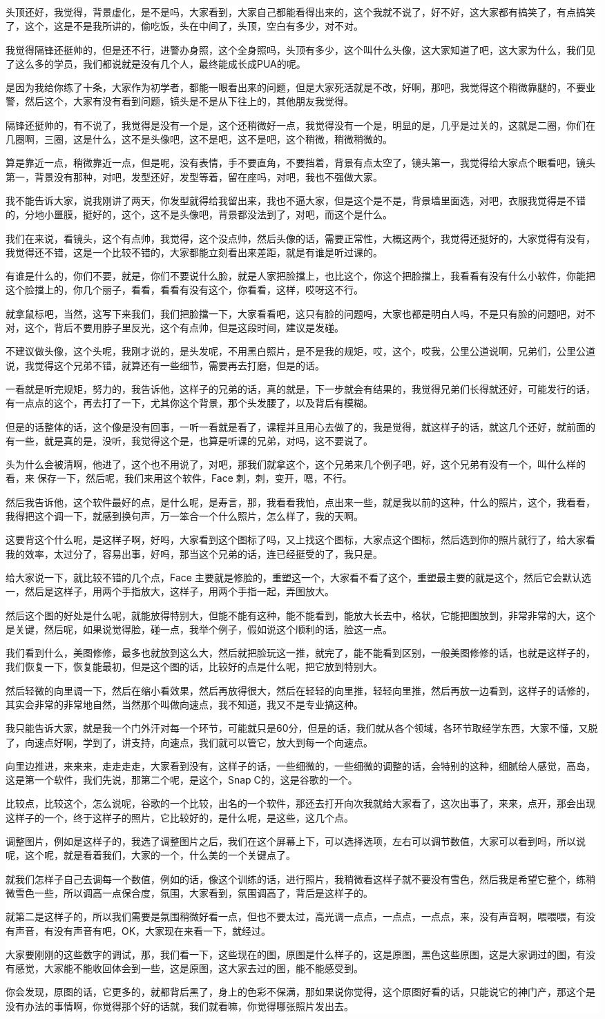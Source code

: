 头顶还好，我觉得，背景虚化，是不是吗，大家看到，大家自己都能看得出来的，这个我就不说了，好不好，这大家都有搞笑了，有点搞笑了，这个，这是不是我所讲的，偷吃饭，头在中间了，头顶，空白有多少，对不对。

我觉得隔锋还挺帅的，但是还不行，进警办身照，这个全身照吗，头顶有多少，这个叫什么头像，这大家知道了吧，这大家为什么，我们见了这么多的学员，我们都说就是没有几个人，最终能成长成PUA的呢。

是因为我给你练了十条，大家作为初学者，都能一眼看出来的问题，但是大家死活就是不改，好啊，那吧，我觉得这个稍微靠腿的，不要业警，然后这个，大家有没有看到问题，镜头是不是从下往上的，其他朋友我觉得。

隔锋还挺帅的，有不说了，我觉得是没有一个是，这个还稍微好一点，我觉得没有一个是，明显的是，几乎是过关的，这就是二圈，你们在几圈啊，三圈，这是什么，这不是头像吧，这不是吧，这不是吧，这个稍微，稍微稍微的。

算是靠近一点，稍微靠近一点，但是呢，没有表情，手不要直角，不要挡着，背景有点太空了，镜头第一，我觉得给大家点个眼看吧，镜头第一，背景没有那种，对吧，发型还好，发型等着，留在座吗，对吧，我也不强做大家。

我不能告诉大家，说我刚讲了两天，你发型就得给我留出来，我也不逼大家，但是这个是不是，背景墙里面选，对吧，衣服我觉得是不错的，分地小噩膜，挺好的，这个，这不是头像吧，背景都没法到了，对吧，而这个是什么。

我们在来说，看镜头，这个有点帅，我觉得，这个没点帅，然后头像的话，需要正常性，大概这两个，我觉得还挺好的，大家觉得有没有，我觉得还不错，这是一个比较不错的，大家都能立刻看出来差距，就是有谁是听过课的。

有谁是什么的，你们不要，就是，你们不要说什么脸，就是人家把脸擋上，也比这个，你这个把脸擋上，我看看有没有什么小软件，你能把这个脸擋上的，你几个丽子，看看，看看有没有这个，你看看，这样，哎呀这不行。

就拿鼠标吧，当然，这写下来我们，我们把脸擋一下，大家看看吧，这只有脸的问题吗，大家也都是明白人吗，不是只有脸的问题吧，对不对，这个，背后不要用脖子里反光，这个有点帅，但是这段时间，建议是发碰。

不建议做头像，这个头呢，我刚才说的，是头发呢，不用黑白照片，是不是我的规矩，哎，这个，哎我，公里公道说啊，兄弟们，公里公道说，我觉得这个兄弟不错，就算还有一些细节，需要再去打磨，但是的话。

一看就是听完规矩，努力的，我告诉他，这样子的兄弟的话，真的就是，下一步就会有结果的，我觉得兄弟们长得就还好，可能发行的话，有一点点的这个，再去打了一下，尤其你这个背景，那个头发腰了，以及背后有模糊。

但是的话整体的话，这个像是没有回事，一听一看就是看了，课程并且用心去做了的，我是觉得，就这样子的话，就这几个还好，就前面的有一些，就是真的是，没听，我觉得这个是，也算是听课的兄弟，对吗，这不要说了。

头为什么会被清啊，他进了，这个也不用说了，对吧，那我们就拿这个，这个兄弟来几个例子吧，好，这个兄弟有没有一个，叫什么样的看，来 保存一下，然后呢，我们来用这个软件，Face 刺，刺，变开，嗯，不行。

然后我告诉他，这个软件最好的点，是什么呢，是寿言，那，我看看我怕，点出来一些，就是我以前的这种，什么的照片，这个，我看看，我得把这个调一下，就感到换句声，万一笨合一个什么照片，怎么样了，我的天啊。

这要背这个什么呢，是这样子啊，好吗，大家看到这个图标了吗，又上找这个图标，大家点这个图标，然后选到你的照片就行了，给大家看我的效率，太过分了，容易出事，好吗，那当这个兄弟的话，连已经挺受的了，我只是。

给大家说一下，就比较不错的几个点，Face 主要就是修脸的，重塑这一个，大家看不看了这个，重塑最主要的就是这个，然后它会默认选一，然后是这样子，用两个手指放大，这样子，用两个手指一起，弄图放大。

然后这个图的好处是什么呢，就能放得特别大，但能不能有这种，能不能看到，能放大长去中，格状，它能把图放到，非常非常的大，这个是关键，然后呢，如果说觉得脸，碰一点，我举个例子，假如说这个顺利的话，脸这一点。

我们看到什么，美图修修，最多也就放到这么大，然后就把脸玩这一推，就完了，能不能看到区别，一般美图修修的话，也就是这样子的，我们恢复一下，恢复能最初，但是这个图的话，比较好的点是什么呢，把它放到特别大。

然后轻微的向里调一下，然后在缩小看效果，然后再放得很大，然后在轻轻的向里推，轻轻向里推，然后再放一边看到，这样子的话修的，其实会非常的非常地自然，当然那个叫做向速点，我不知道，我又不是专业搞这种。

我只能告诉大家，就是我一个门外汗对每一个环节，可能就只是60分，但是的话，我们就从各个领域，各环节取经学东西，大家不懂，又脱了，向速点好啊，学到了，讲支持，向速点，我们就可以管它，放大到每一个向速点。

向里边推进，来来来，走走走走，大家看到没有，这样子的话，一些细微的，一些细微的调整的话，会特别的这种，细腻给人感觉，高岛，这是第一个软件，我们先说，那第二个呢，是这个，Snap C的，这是谷歌的一个。

比较点，比较这个，怎么说呢，谷歌的一个比较，出名的一个软件，那还去打开向次我就给大家看了，这次出事了，来来，点开，那会出现这样子的一个，终于这样子的照片，它比较好的，是什么呢，是这些，这几个点。

调整图片，例如是这样子的，我选了调整图片之后，我们在这个屏幕上下，可以选择选项，左右可以调节数值，大家可以看到吗，所以说呢，这个呢，就是看着我们，大家的一个，什么美的一个关键点了。

就我们怎样子自己去调每一个数值，例如的话，像这个训练的话，进行照片，我稍微看这样子就不要没有雪色，然后我是希望它整个，练稍微雪色一些，所以调高一点保合度，氛围，大家看到，氛围调高了，背后是这样子的。

就第二是这样子的，所以我们需要是氛围稍微好看一点，但也不要太过，高光调一点点，一点点，一点点，来，没有声音啊，喂喂喂，有没有声音，有没有声音有吧，OK，大家现在来看一下，就经过。

大家要刚刚的这些数字的调试，那，我们看一下，这些现在的图，原图是什么样子的，这是原图，黑色这些原图，这是大家调过的图，有没有感觉，大家能不能收回体会到一些，这是原图，这大家去过的图，能不能感受到。

你会发现，原图的话，它更多的，就都背后黑了，身上的色彩不保满，那如果说你觉得，这个原图好看的话，只能说它的神门产，那这个是没有办法的事情啊，你觉得那个好的话就，我们就看嘛，你觉得哪张照片发出去。
